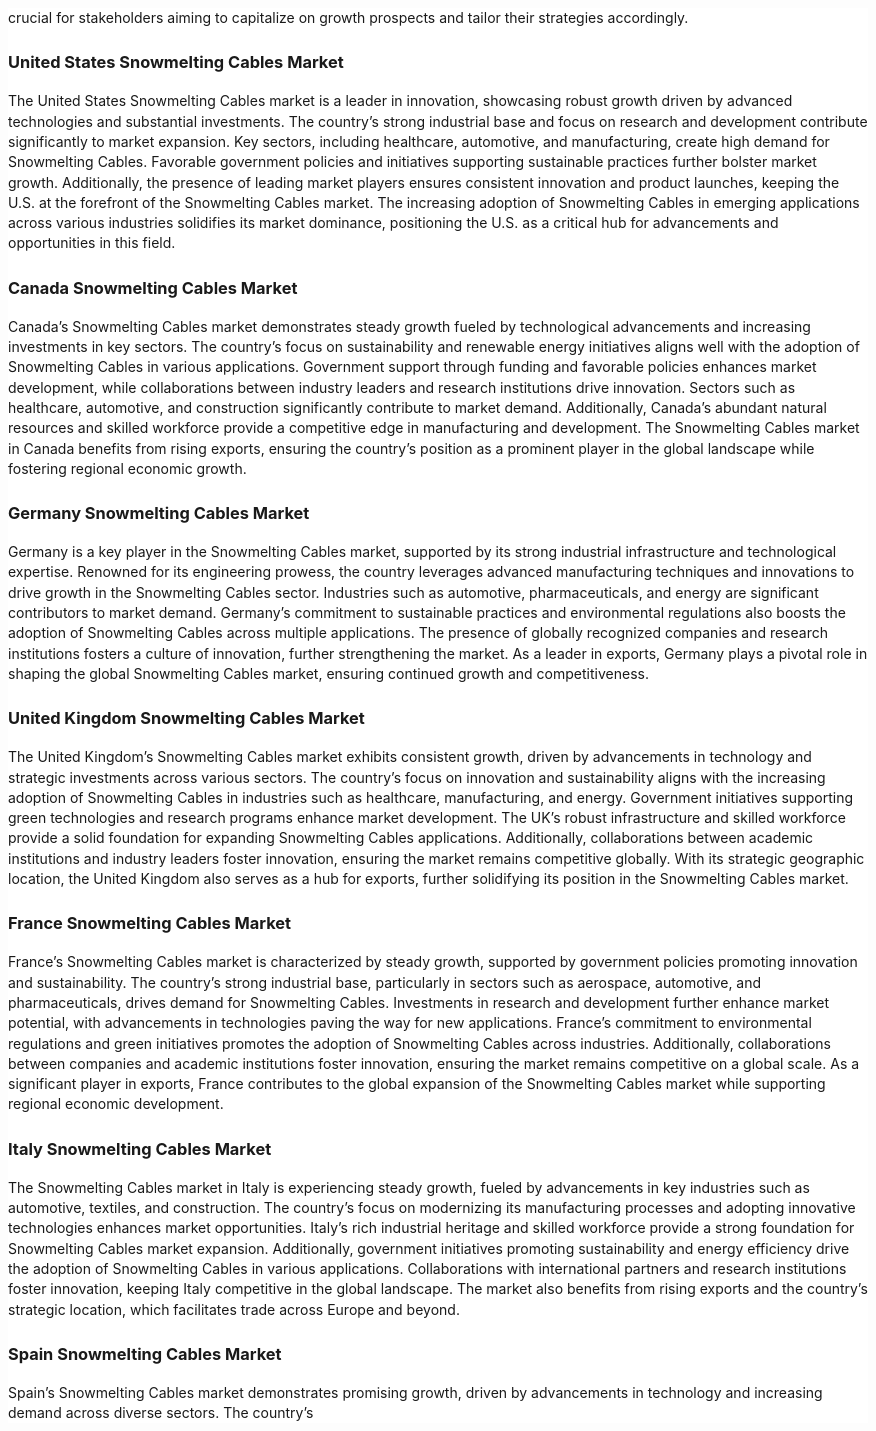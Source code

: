 crucial for stakeholders aiming to capitalize on growth prospects and tailor their strategies accordingly.</p><h3>United States Snowmelting Cables Market</h3><p>The United States Snowmelting Cables market is a leader in innovation, showcasing robust growth driven by advanced technologies and substantial investments. The country&rsquo;s strong industrial base and focus on research and development contribute significantly to market expansion. Key sectors, including healthcare, automotive, and manufacturing, create high demand for Snowmelting Cables. Favorable government policies and initiatives supporting sustainable practices further bolster market growth. Additionally, the presence of leading market players ensures consistent innovation and product launches, keeping the U.S. at the forefront of the Snowmelting Cables market. The increasing adoption of Snowmelting Cables in emerging applications across various industries solidifies its market dominance, positioning the U.S. as a critical hub for advancements and opportunities in this field.</p><h3>Canada Snowmelting Cables Market</h3><p>Canada&rsquo;s Snowmelting Cables market demonstrates steady growth fueled by technological advancements and increasing investments in key sectors. The country&rsquo;s focus on sustainability and renewable energy initiatives aligns well with the adoption of Snowmelting Cables in various applications. Government support through funding and favorable policies enhances market development, while collaborations between industry leaders and research institutions drive innovation. Sectors such as healthcare, automotive, and construction significantly contribute to market demand. Additionally, Canada&rsquo;s abundant natural resources and skilled workforce provide a competitive edge in manufacturing and development. The Snowmelting Cables market in Canada benefits from rising exports, ensuring the country&rsquo;s position as a prominent player in the global landscape while fostering regional economic growth.</p><h3>Germany Snowmelting Cables Market</h3><p>Germany is a key player in the Snowmelting Cables market, supported by its strong industrial infrastructure and technological expertise. Renowned for its engineering prowess, the country leverages advanced manufacturing techniques and innovations to drive growth in the Snowmelting Cables sector. Industries such as automotive, pharmaceuticals, and energy are significant contributors to market demand. Germany&rsquo;s commitment to sustainable practices and environmental regulations also boosts the adoption of Snowmelting Cables across multiple applications. The presence of globally recognized companies and research institutions fosters a culture of innovation, further strengthening the market. As a leader in exports, Germany plays a pivotal role in shaping the global Snowmelting Cables market, ensuring continued growth and competitiveness.</p><h3>United Kingdom Snowmelting Cables Market</h3><p>The United Kingdom&rsquo;s Snowmelting Cables market exhibits consistent growth, driven by advancements in technology and strategic investments across various sectors. The country&rsquo;s focus on innovation and sustainability aligns with the increasing adoption of Snowmelting Cables in industries such as healthcare, manufacturing, and energy. Government initiatives supporting green technologies and research programs enhance market development. The UK&rsquo;s robust infrastructure and skilled workforce provide a solid foundation for expanding Snowmelting Cables applications. Additionally, collaborations between academic institutions and industry leaders foster innovation, ensuring the market remains competitive globally. With its strategic geographic location, the United Kingdom also serves as a hub for exports, further solidifying its position in the Snowmelting Cables market.</p><h3>France Snowmelting Cables Market</h3><p>France&rsquo;s Snowmelting Cables market is characterized by steady growth, supported by government policies promoting innovation and sustainability. The country&rsquo;s strong industrial base, particularly in sectors such as aerospace, automotive, and pharmaceuticals, drives demand for Snowmelting Cables. Investments in research and development further enhance market potential, with advancements in technologies paving the way for new applications. France&rsquo;s commitment to environmental regulations and green initiatives promotes the adoption of Snowmelting Cables across industries. Additionally, collaborations between companies and academic institutions foster innovation, ensuring the market remains competitive on a global scale. As a significant player in exports, France contributes to the global expansion of the Snowmelting Cables market while supporting regional economic development.</p><h3>Italy Snowmelting Cables Market</h3><p>The Snowmelting Cables market in Italy is experiencing steady growth, fueled by advancements in key industries such as automotive, textiles, and construction. The country&rsquo;s focus on modernizing its manufacturing processes and adopting innovative technologies enhances market opportunities. Italy&rsquo;s rich industrial heritage and skilled workforce provide a strong foundation for Snowmelting Cables market expansion. Additionally, government initiatives promoting sustainability and energy efficiency drive the adoption of Snowmelting Cables in various applications. Collaborations with international partners and research institutions foster innovation, keeping Italy competitive in the global landscape. The market also benefits from rising exports and the country&rsquo;s strategic location, which facilitates trade across Europe and beyond.</p><h3>Spain Snowmelting Cables Market</h3><p>Spain&rsquo;s Snowmelting Cables market demonstrates promising growth, driven by advancements in technology and increasing demand across diverse sectors. The country&rsquo;s